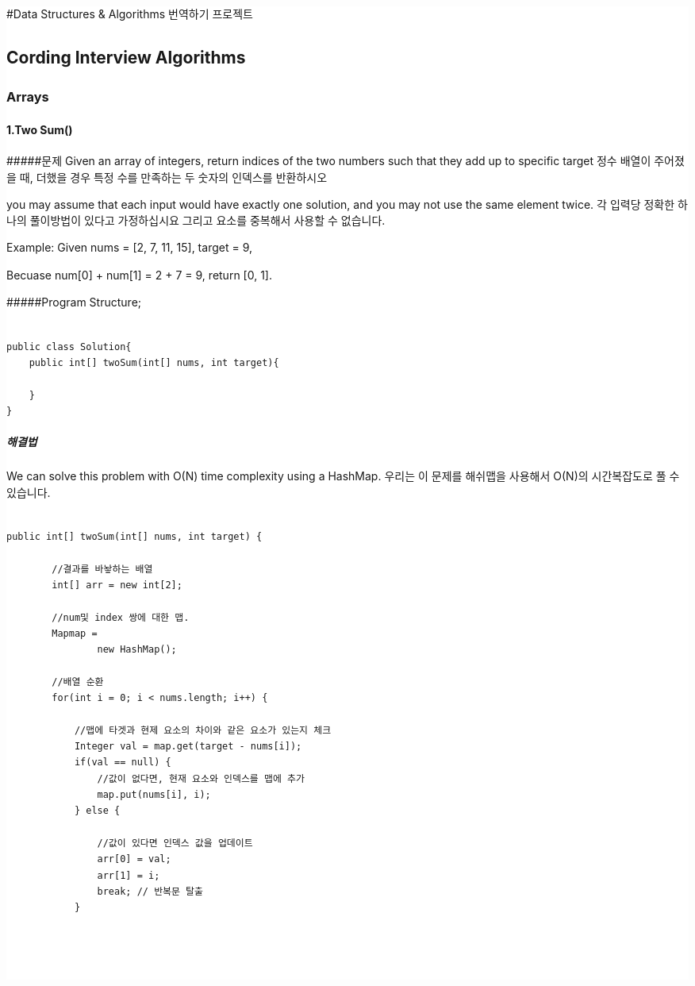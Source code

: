 #Data Structures & Algorithms 번역하기 프로젝트

## Cording Interview Algorithms

### Arrays
#### 1.Two Sum()
#####문제
Given an array of integers, return indices of the two numbers such that they add up to specific target
정수 배열이 주어졌을 때, 더했을 경우 특정 수를 만족하는 두 숫자의 인덱스를 반환하시오

you may assume that each input would have exactly one solution, and you may not use the same element twice.
각 입력당 정확한 하나의 풀이방법이 있다고 가정하십시요 그리고 요소를 중복해서 사용할 수 없습니다.
  
Example:
Given nums = [2, 7, 11, 15], target = 9,

Becuase num[0] + num[1] = 2 + 7 = 9,
return [0, 1].

#####Program Structure;
<pre><code>
public class Solution{
	public int[] twoSum(int[] nums, int target){
    
    }
}
</code></pre>

##### 해결법
We can solve this problem with O(N) time complexity using a HashMap.
우리는 이 문제를 해쉬맵을 사용해서 O(N)의 시간복잡도로 풀 수 있습니다. 
<pre><code>
public int[] twoSum(int[] nums, int target) {
		
		//결과를 바놯하는 배열
        int[] arr = new int[2];
        
        //num및 index 쌍에 대한 맵.
        Map<Integer, Integer>map = 
        		new HashMap<Integer, Integer>();
        
        //배열 순환
        for(int i = 0; i < nums.length; i++) {
        	
        	//맵에 타겟과 현제 요소의 차이와 같은 요소가 있는지 체크
        	Integer val = map.get(target - nums[i]);
        	if(val == null) {
        		//값이 없다면, 현재 요소와 인덱스를 맵에 추가
        		map.put(nums[i], i);
        	} else {
        		
        		//값이 있다면 인덱스 값을 업데이트 
        		arr[0] = val;
        		arr[1] = i;
        		break; // 반복문 탈출
        	}
        	